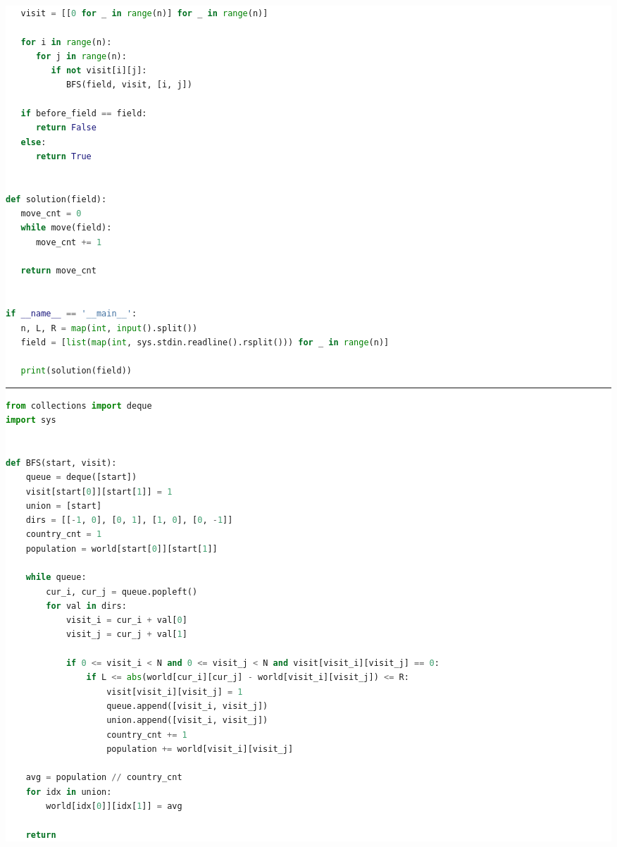 ```python
   visit = [[0 for _ in range(n)] for _ in range(n)]

   for i in range(n):
      for j in range(n):
         if not visit[i][j]:
            BFS(field, visit, [i, j])

   if before_field == field:
      return False
   else:
      return True


def solution(field):
   move_cnt = 0
   while move(field):
      move_cnt += 1

   return move_cnt


if __name__ == '__main__':
   n, L, R = map(int, input().split())
   field = [list(map(int, sys.stdin.readline().rsplit())) for _ in range(n)]

   print(solution(field))
```

---

```python
from collections import deque
import sys


def BFS(start, visit):
	queue = deque([start])
	visit[start[0]][start[1]] = 1
	union = [start]
	dirs = [[-1, 0], [0, 1], [1, 0], [0, -1]]
	country_cnt = 1
	population = world[start[0]][start[1]]

	while queue:
		cur_i, cur_j = queue.popleft()
		for val in dirs:
			visit_i = cur_i + val[0]
			visit_j = cur_j + val[1]

			if 0 <= visit_i < N and 0 <= visit_j < N and visit[visit_i][visit_j] == 0:
				if L <= abs(world[cur_i][cur_j] - world[visit_i][visit_j]) <= R:
					visit[visit_i][visit_j] = 1
					queue.append([visit_i, visit_j])
					union.append([visit_i, visit_j])
					country_cnt += 1
					population += world[visit_i][visit_j]

	avg = population // country_cnt
	for idx in union:
		world[idx[0]][idx[1]] = avg

	return


```